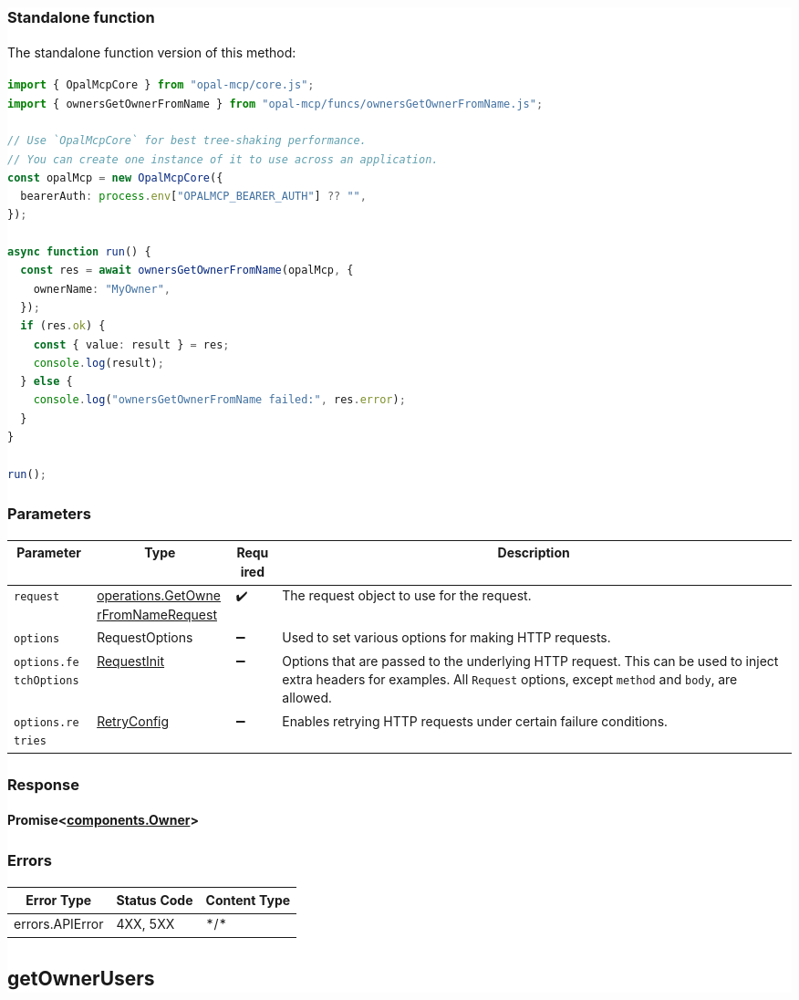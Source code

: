 ### Standalone function

The standalone function version of this method:

```typescript
import { OpalMcpCore } from "opal-mcp/core.js";
import { ownersGetOwnerFromName } from "opal-mcp/funcs/ownersGetOwnerFromName.js";

// Use `OpalMcpCore` for best tree-shaking performance.
// You can create one instance of it to use across an application.
const opalMcp = new OpalMcpCore({
  bearerAuth: process.env["OPALMCP_BEARER_AUTH"] ?? "",
});

async function run() {
  const res = await ownersGetOwnerFromName(opalMcp, {
    ownerName: "MyOwner",
  });
  if (res.ok) {
    const { value: result } = res;
    console.log(result);
  } else {
    console.log("ownersGetOwnerFromName failed:", res.error);
  }
}

run();
```

### Parameters

| Parameter                                                                                                                                                                      | Type                                                                                                                                                                           | Required                                                                                                                                                                       | Description                                                                                                                                                                    |
| ------------------------------------------------------------------------------------------------------------------------------------------------------------------------------ | ------------------------------------------------------------------------------------------------------------------------------------------------------------------------------ | ------------------------------------------------------------------------------------------------------------------------------------------------------------------------------ | ------------------------------------------------------------------------------------------------------------------------------------------------------------------------------ |
| `request`                                                                                                                                                                      | [operations.GetOwnerFromNameRequest](../../models/operations/getownerfromnamerequest.md)                                                                                       | :heavy_check_mark:                                                                                                                                                             | The request object to use for the request.                                                                                                                                     |
| `options`                                                                                                                                                                      | RequestOptions                                                                                                                                                                 | :heavy_minus_sign:                                                                                                                                                             | Used to set various options for making HTTP requests.                                                                                                                          |
| `options.fetchOptions`                                                                                                                                                         | [RequestInit](https://developer.mozilla.org/en-US/docs/Web/API/Request/Request#options)                                                                                        | :heavy_minus_sign:                                                                                                                                                             | Options that are passed to the underlying HTTP request. This can be used to inject extra headers for examples. All `Request` options, except `method` and `body`, are allowed. |
| `options.retries`                                                                                                                                                              | [RetryConfig](../../lib/utils/retryconfig.md)                                                                                                                                  | :heavy_minus_sign:                                                                                                                                                             | Enables retrying HTTP requests under certain failure conditions.                                                                                                               |

### Response

**Promise\<[components.Owner](../../models/components/owner.md)\>**

### Errors

| Error Type      | Status Code     | Content Type    |
| --------------- | --------------- | --------------- |
| errors.APIError | 4XX, 5XX        | \*/\*           |

## getOwnerUsers

